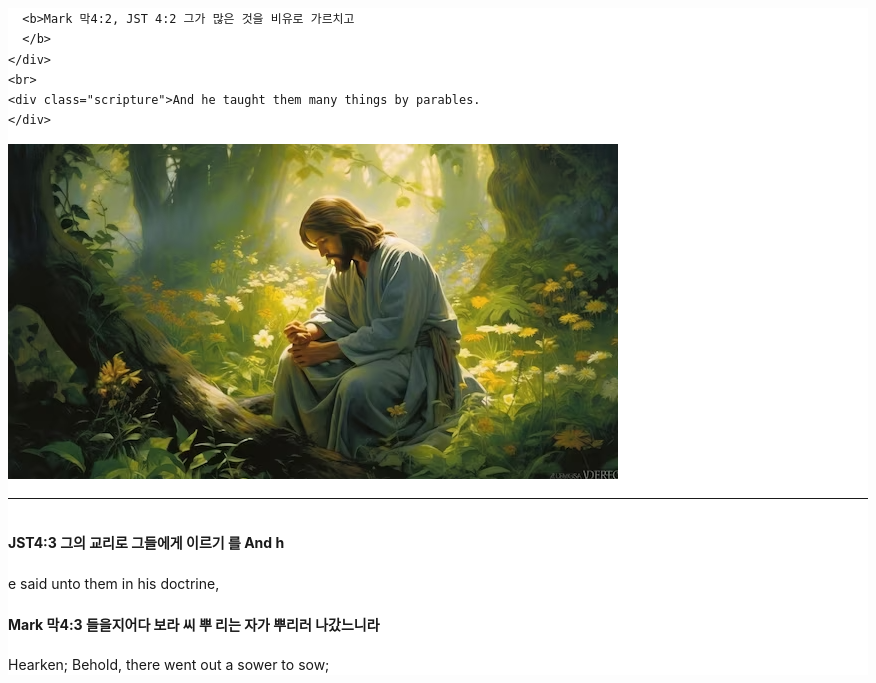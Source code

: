       <b>Mark 막4:2, JST 4:2 그가 많은 것을 비유로 가르치고 
      </b>
    </div>
    <br>
    <div class="scripture">And he taught them many things by parables. 
    </div>         
  </div>
  <div class="image-container">
    <img src='../../pictures/picture_154.jpg'>
  </div>
</div>

---

<div class="columns">
  <div class="scriptures">
    <br>
    <div class="scripture">
      <b>JST4:3 그의 교리로 그들에게 이르기 를 And h
      </b>
    </div>
    <br>
    <div class="scripture">e said unto them in his doctrine, 
    </div>
    <br>
    <div class="scripture">
      <b>Mark 막4:3 들을지어다 보라 씨 뿌 리는 자가 뿌리러 나갔느니라 
      </b>
    </div>
    <br>
    <div class="scripture">Hearken; Behold, there went out a sower to sow; 
    </div>         
  </div>
  <div class="image-container">